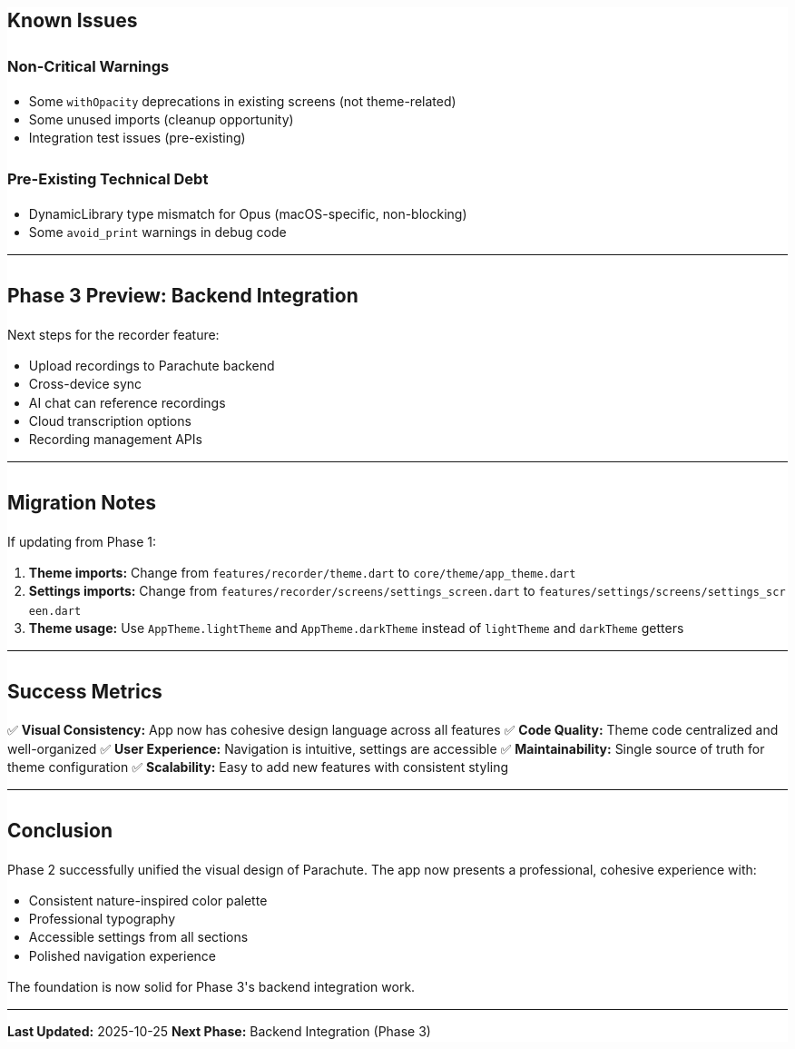 
## Known Issues

### Non-Critical Warnings
- Some `withOpacity` deprecations in existing screens (not theme-related)
- Some unused imports (cleanup opportunity)
- Integration test issues (pre-existing)

### Pre-Existing Technical Debt
- DynamicLibrary type mismatch for Opus (macOS-specific, non-blocking)
- Some `avoid_print` warnings in debug code

---

## Phase 3 Preview: Backend Integration

Next steps for the recorder feature:
- Upload recordings to Parachute backend
- Cross-device sync
- AI chat can reference recordings
- Cloud transcription options
- Recording management APIs

---

## Migration Notes

If updating from Phase 1:

1. **Theme imports:** Change from `features/recorder/theme.dart` to `core/theme/app_theme.dart`
2. **Settings imports:** Change from `features/recorder/screens/settings_screen.dart` to `features/settings/screens/settings_screen.dart`
3. **Theme usage:** Use `AppTheme.lightTheme` and `AppTheme.darkTheme` instead of `lightTheme` and `darkTheme` getters

---

## Success Metrics

✅ **Visual Consistency:** App now has cohesive design language across all features
✅ **Code Quality:** Theme code centralized and well-organized
✅ **User Experience:** Navigation is intuitive, settings are accessible
✅ **Maintainability:** Single source of truth for theme configuration
✅ **Scalability:** Easy to add new features with consistent styling

---

## Conclusion

Phase 2 successfully unified the visual design of Parachute. The app now presents a professional, cohesive experience with:
- Consistent nature-inspired color palette
- Professional typography
- Accessible settings from all sections
- Polished navigation experience

The foundation is now solid for Phase 3's backend integration work.

---

**Last Updated:** 2025-10-25
**Next Phase:** Backend Integration (Phase 3)
